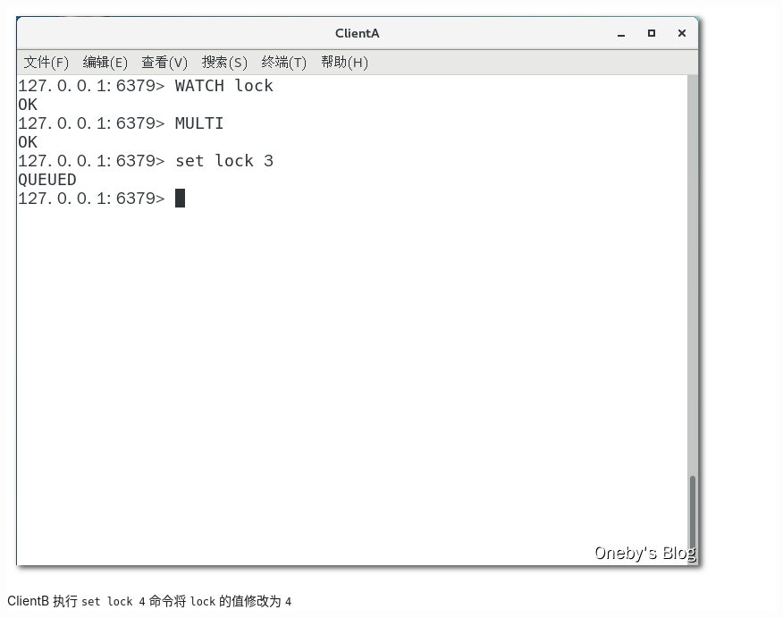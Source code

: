 ![image-20210204171141855](./images/daba90cf633e4ea3e1a2eed5c21bd920.png)

ClientB 执行 `set lock 4` 命令将 `lock` 的值修改为 `4`
